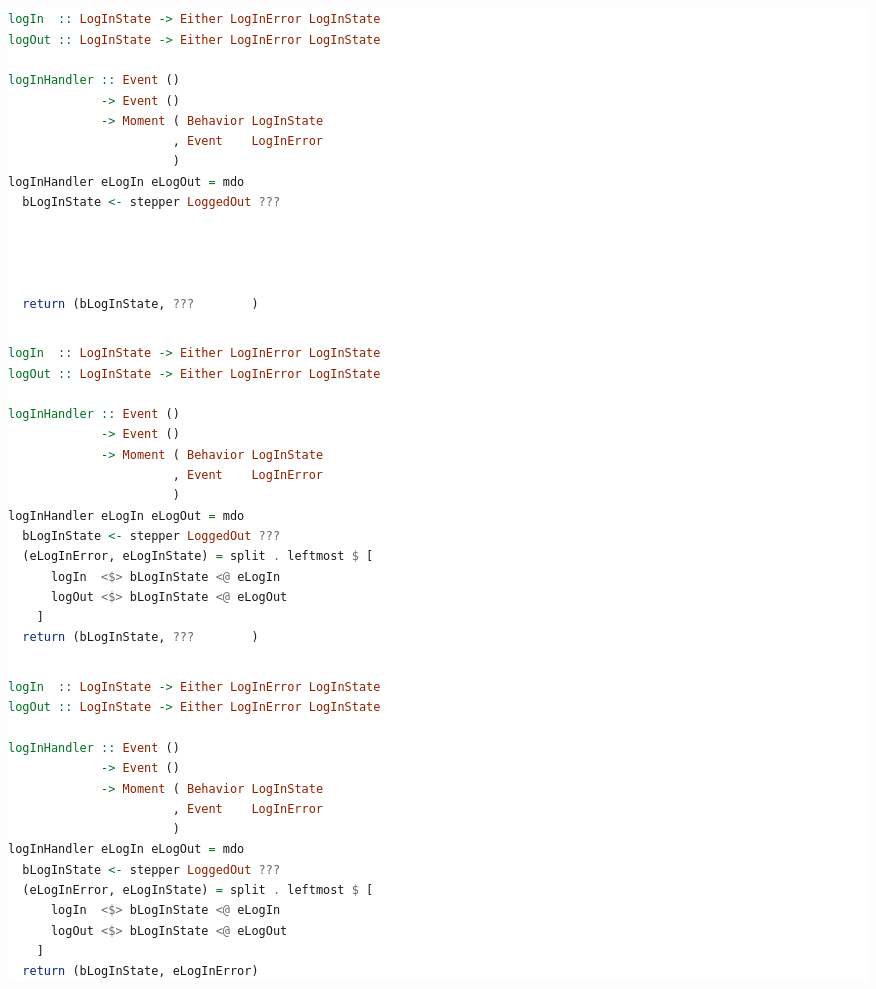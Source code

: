 ##

```haskell
logIn  :: LogInState -> Either LogInError LogInState
logOut :: LogInState -> Either LogInError LogInState

logInHandler :: Event () 
             -> Event () 
             -> Moment ( Behavior LogInState
                       , Event    LogInError
                       )
logInHandler eLogIn eLogOut = mdo
  bLogInState <- stepper LoggedOut ???
  
  
  
  
  return (bLogInState, ???        )
```

##

```haskell
logIn  :: LogInState -> Either LogInError LogInState
logOut :: LogInState -> Either LogInError LogInState

logInHandler :: Event () 
             -> Event () 
             -> Moment ( Behavior LogInState
                       , Event    LogInError
                       )
logInHandler eLogIn eLogOut = mdo
  bLogInState <- stepper LoggedOut ???
  (eLogInError, eLogInState) = split . leftmost $ [
      logIn  <$> bLogInState <@ eLogIn
      logOut <$> bLogInState <@ eLogOut
    ]
  return (bLogInState, ???        )
```

##

```haskell
logIn  :: LogInState -> Either LogInError LogInState
logOut :: LogInState -> Either LogInError LogInState

logInHandler :: Event () 
             -> Event () 
             -> Moment ( Behavior LogInState
                       , Event    LogInError
                       )
logInHandler eLogIn eLogOut = mdo
  bLogInState <- stepper LoggedOut ???
  (eLogInError, eLogInState) = split . leftmost $ [
      logIn  <$> bLogInState <@ eLogIn
      logOut <$> bLogInState <@ eLogOut
    ]
  return (bLogInState, eLogInError)
```
